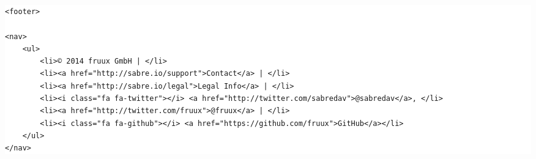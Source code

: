     <footer>

    <nav>
        <ul>
            <li>© 2014 fruux GmbH | </li>
            <li><a href="http://sabre.io/support">Contact</a> | </li>
            <li><a href="http://sabre.io/legal">Legal Info</a> | </li>
            <li><i class="fa fa-twitter"></i> <a href="http://twitter.com/sabredav">@sabredav</a>, </li>
            <li><a href="http://twitter.com/fruux">@fruux</a> | </li>
            <li><i class="fa fa-github"></i> <a href="https://github.com/fruux">GitHub</a></li>
        </ul>
    </nav>

</footer>

</body>
